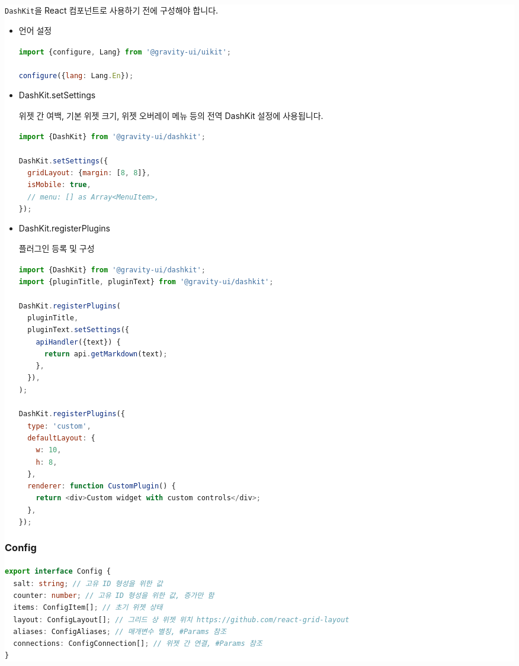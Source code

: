 `DashKit`을 React 컴포넌트로 사용하기 전에 구성해야 합니다.

- 언어 설정

  ```js
  import {configure, Lang} from '@gravity-ui/uikit';

  configure({lang: Lang.En});
  ```

- DashKit.setSettings

  위젯 간 여백, 기본 위젯 크기, 위젯 오버레이 메뉴 등의 전역 DashKit 설정에 사용됩니다.

  ```js
  import {DashKit} from '@gravity-ui/dashkit';

  DashKit.setSettings({
    gridLayout: {margin: [8, 8]},
    isMobile: true,
    // menu: [] as Array<MenuItem>,
  });
  ```

- DashKit.registerPlugins

  플러그인 등록 및 구성

  ```js
  import {DashKit} from '@gravity-ui/dashkit';
  import {pluginTitle, pluginText} from '@gravity-ui/dashkit';

  DashKit.registerPlugins(
    pluginTitle,
    pluginText.setSettings({
      apiHandler({text}) {
        return api.getMarkdown(text);
      },
    }),
  );

  DashKit.registerPlugins({
    type: 'custom',
    defaultLayout: {
      w: 10,
      h: 8,
    },
    renderer: function CustomPlugin() {
      return <div>Custom widget with custom controls</div>;
    },
  });
  ```

### Config

```ts
export interface Config {
  salt: string; // 고유 ID 형성을 위한 값
  counter: number; // 고유 ID 형성을 위한 값, 증가만 함
  items: ConfigItem[]; // 초기 위젯 상태
  layout: ConfigLayout[]; // 그리드 상 위젯 위치 https://github.com/react-grid-layout
  aliases: ConfigAliases; // 매개변수 별칭, #Params 참조
  connections: ConfigConnection[]; // 위젯 간 연결, #Params 참조
}
```


  [itemId: string]: {